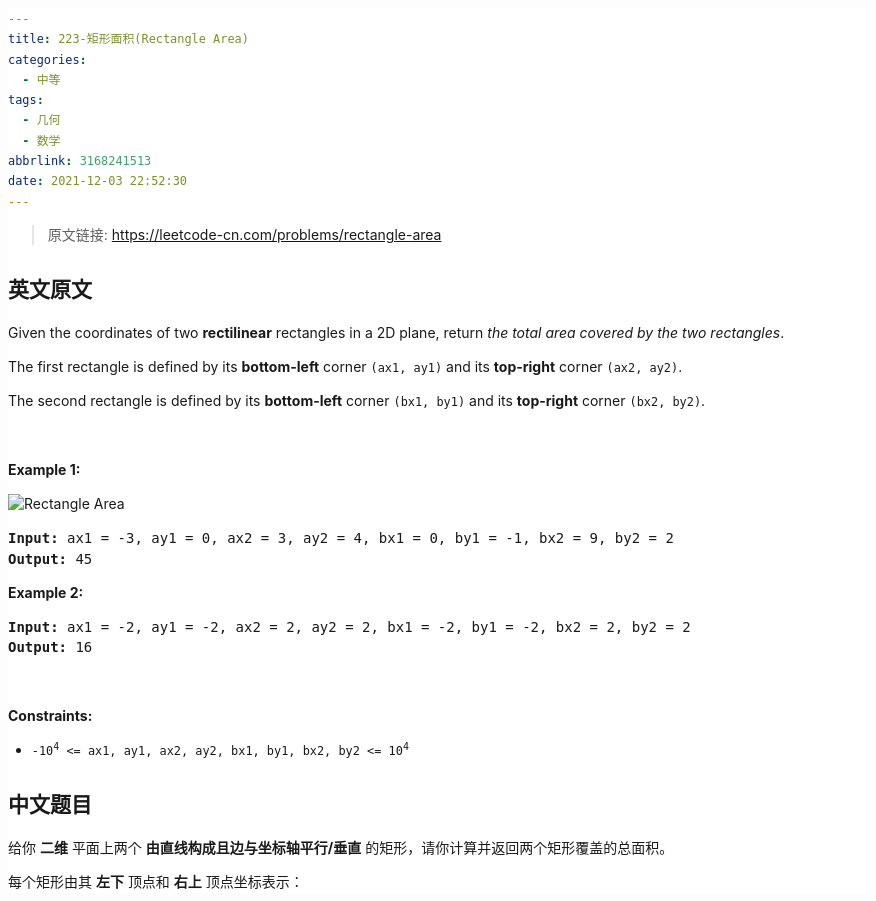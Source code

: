 ```yaml
---
title: 223-矩形面积(Rectangle Area)
categories:
  - 中等
tags:
  - 几何
  - 数学
abbrlink: 3168241513
date: 2021-12-03 22:52:30
---
```


> 原文链接: https://leetcode-cn.com/problems/rectangle-area


## 英文原文
<div><p>Given the coordinates of two <strong>rectilinear</strong> rectangles in a 2D plane, return <em>the total area covered by the two rectangles</em>.</p>

<p>The first rectangle is defined by its <strong>bottom-left</strong> corner <code>(ax1, ay1)</code> and its <strong>top-right</strong> corner <code>(ax2, ay2)</code>.</p>

<p>The second rectangle is defined by its <strong>bottom-left</strong> corner <code>(bx1, by1)</code> and its <strong>top-right</strong> corner <code>(bx2, by2)</code>.</p>

<p>&nbsp;</p>
<p><strong>Example 1:</strong></p>
<img alt="Rectangle Area" src="https://assets.leetcode.com/uploads/2021/05/08/rectangle-plane.png" style="width: 700px; height: 365px;" />
<pre>
<strong>Input:</strong> ax1 = -3, ay1 = 0, ax2 = 3, ay2 = 4, bx1 = 0, by1 = -1, bx2 = 9, by2 = 2
<strong>Output:</strong> 45
</pre>

<p><strong>Example 2:</strong></p>

<pre>
<strong>Input:</strong> ax1 = -2, ay1 = -2, ax2 = 2, ay2 = 2, bx1 = -2, by1 = -2, bx2 = 2, by2 = 2
<strong>Output:</strong> 16
</pre>

<p>&nbsp;</p>
<p><strong>Constraints:</strong></p>

<ul>
	<li><code>-10<sup>4</sup> &lt;= ax1, ay1, ax2, ay2, bx1, by1, bx2, by2 &lt;= 10<sup>4</sup></code></li>
</ul>
</div>

## 中文题目
<div><p>给你 <strong>二维</strong> 平面上两个 <strong>由直线构成且边与坐标轴平行/垂直</strong> 的矩形，请你计算并返回两个矩形覆盖的总面积。</p>

<p>每个矩形由其 <strong>左下</strong> 顶点和 <strong>右上</strong> 顶点坐标表示：</p>
